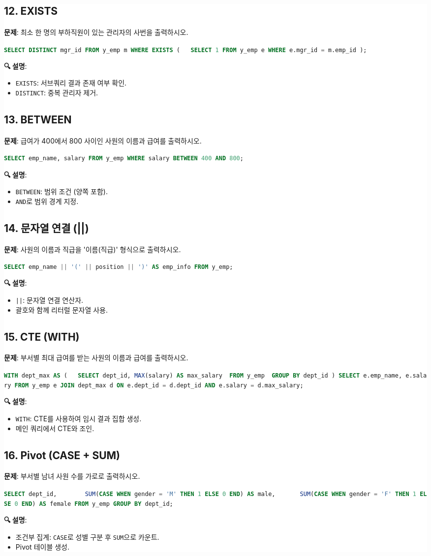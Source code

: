 ## **12. EXISTS**
**문제**: 최소 한 명의 부하직원이 있는 관리자의 사번을 출력하시오.
```sql
SELECT DISTINCT mgr_id FROM y_emp m WHERE EXISTS (   SELECT 1 FROM y_emp e WHERE e.mgr_id = m.emp_id );
```
**🔍 설명**:
- `EXISTS`: 서브쿼리 결과 존재 여부 확인.
- `DISTINCT`: 중복 관리자 제거.

## **13. BETWEEN**
**문제**: 급여가 400에서 800 사이인 사원의 이름과 급여를 출력하시오.
```sql
SELECT emp_name, salary FROM y_emp WHERE salary BETWEEN 400 AND 800;
```
**🔍 설명**:
- `BETWEEN`: 범위 조건 (양쪽 포함).
- `AND`로 범위 경계 지정.

## **14. 문자열 연결 (||)**
**문제**: 사원의 이름과 직급을 '이름(직급)' 형식으로 출력하시오.
```sql
SELECT emp_name || '(' || position || ')' AS emp_info FROM y_emp;
```

**🔍 설명**:
- `||`: 문자열 연결 연산자.
- 괄호와 함께 리터럴 문자열 사용.

## **15. CTE (WITH)**
**문제**: 부서별 최대 급여를 받는 사원의 이름과 급여를 출력하시오.
```sql
WITH dept_max AS (   SELECT dept_id, MAX(salary) AS max_salary  FROM y_emp  GROUP BY dept_id ) SELECT e.emp_name, e.salary FROM y_emp e JOIN dept_max d ON e.dept_id = d.dept_id AND e.salary = d.max_salary;
```
**🔍 설명**:
- `WITH`: CTE를 사용하여 임시 결과 집합 생성.
- 메인 쿼리에서 CTE와 조인.

## **16. Pivot (CASE + SUM)**
**문제**: 부서별 남녀 사원 수를 가로로 출력하시오.
```sql
SELECT dept_id,        SUM(CASE WHEN gender = 'M' THEN 1 ELSE 0 END) AS male,       SUM(CASE WHEN gender = 'F' THEN 1 ELSE 0 END) AS female FROM y_emp GROUP BY dept_id;
```
**🔍 설명**:
- 조건부 집계: `CASE`로 성별 구분 후 `SUM`으로 카운트.
- Pivot 테이블 생성.
